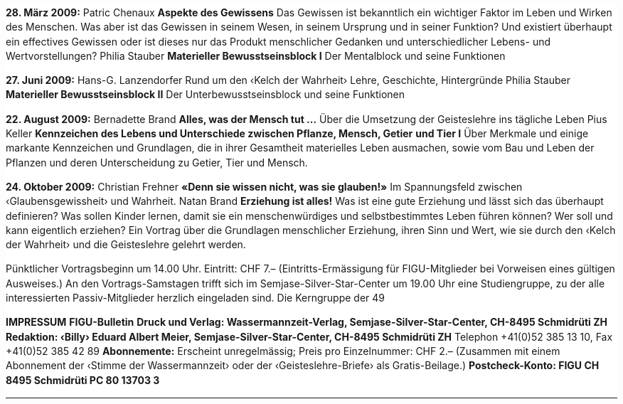 **28. März 2009:**
Patric Chenaux **Aspekte des Gewissens**
Das Gewissen ist bekanntlich ein wichtiger Faktor im Leben und Wirken des Menschen.
Was aber ist das Gewissen in seinem Wesen, in seinem Ursprung und in seiner Funktion? Und existiert überhaupt ein effectives Gewissen oder ist dieses nur das Produkt
menschlicher Gedanken und unterschiedlicher Lebens- und Wertvorstellungen?
Philia Stauber **Materieller Bewusstseinsblock I**
Der Mentalblock und seine Funktionen

**27. Juni 2009:**
Hans-G. Lanzendorfer Rund um den ‹Kelch der Wahrheit›
Lehre, Geschichte, Hintergründe
Philia Stauber **Materieller Bewusstseinsblock II**
Der Unterbewusstseinsblock und seine Funktionen

**22. August 2009:**
Bernadette Brand **Alles, was der Mensch tut …**
Über die Umsetzung der Geisteslehre ins tägliche Leben
Pius Keller **Kennzeichen des Lebens und Unterschiede zwischen Pflanze, Mensch, Getier**
**und Tier I**
Über Merkmale und einige markante Kennzeichen und Grundlagen, die in ihrer
Gesamtheit materielles Leben ausmachen, sowie vom Bau und Leben der Pflanzen und
deren Unterscheidung zu Getier, Tier und Mensch.

**24. Oktober 2009:**
Christian Frehner **«Denn sie wissen nicht, was sie glauben!»**
Im Spannungsfeld zwischen ‹Glaubensgewissheit› und Wahrheit.
Natan Brand **Erziehung ist alles!**
Was ist eine gute Erziehung und lässt sich das überhaupt definieren? Was sollen Kinder
lernen, damit sie ein menschenwürdiges und selbstbestimmtes Leben führen können?
Wer soll und kann eigentlich erziehen? Ein Vortrag über die Grundlagen menschlicher
Erziehung, ihren Sinn und Wert, wie sie durch den ‹Kelch der Wahrheit› und die
Geisteslehre gelehrt werden.

Pünktlicher Vortragsbeginn um 14.00 Uhr.
Eintritt: CHF 7.– (Eintritts-Ermässigung für FIGU-Mitglieder bei Vorweisen eines gültigen Ausweises.)
An den Vortrags-Samstagen trifft sich im Semjase-Silver-Star-Center um 19.00 Uhr eine Studiengruppe,
zu der alle interessierten Passiv-Mitglieder herzlich eingeladen sind.
Die Kerngruppe der 49

**IMPRESSUM**
**FIGU-Bulletin**
**Druck und Verlag: Wassermannzeit-Verlag, Semjase-Silver-Star-Center, CH-8495 Schmidrüti ZH**
**Redaktion: ‹Billy› Eduard Albert Meier, Semjase-Silver-Star-Center, CH-8495 Schmidrüti ZH**
Telephon +41(0)52 385 13 10, Fax +41(0)52 385 42 89
**Abonnemente:**
Erscheint unregelmässig; Preis pro Einzelnummer: CHF 2.– (Zusammen mit einem Abonnement der ‹Stimme der Wassermannzeit› oder der ‹Geisteslehre-Briefe› als Gratis-Beilage.)
**Postcheck-Konto: FIGU CH 8495 Schmidrüti PC 80 13703 3**


-----

